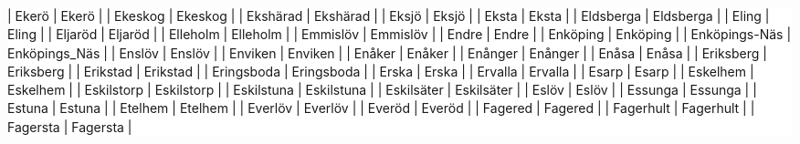 | Ekerö | Ekerö |
| Ekeskog | Ekeskog |
| Ekshärad | Ekshärad |
| Eksjö | Eksjö |
| Eksta | Eksta |
| Eldsberga | Eldsberga |
| Eling | Eling |
| Eljaröd | Eljaröd |
| Elleholm | Elleholm |
| Emmislöv | Emmislöv |
| Endre | Endre |
| Enköping | Enköping |
| Enköpings-Näs | Enköpings_Näs |
| Enslöv | Enslöv |
| Enviken | Enviken |
| Enåker | Enåker |
| Enånger | Enånger |
| Enåsa | Enåsa |
| Eriksberg | Eriksberg |
| Erikstad | Erikstad |
| Eringsboda | Eringsboda |
| Erska | Erska |
| Ervalla | Ervalla |
| Esarp | Esarp |
| Eskelhem | Eskelhem |
| Eskilstorp | Eskilstorp |
| Eskilstuna | Eskilstuna |
| Eskilsäter | Eskilsäter |
| Eslöv | Eslöv |
| Essunga | Essunga |
| Estuna | Estuna |
| Etelhem | Etelhem |
| Everlöv | Everlöv |
| Everöd | Everöd |
| Fagered | Fagered |
| Fagerhult | Fagerhult |
| Fagersta | Fagersta |